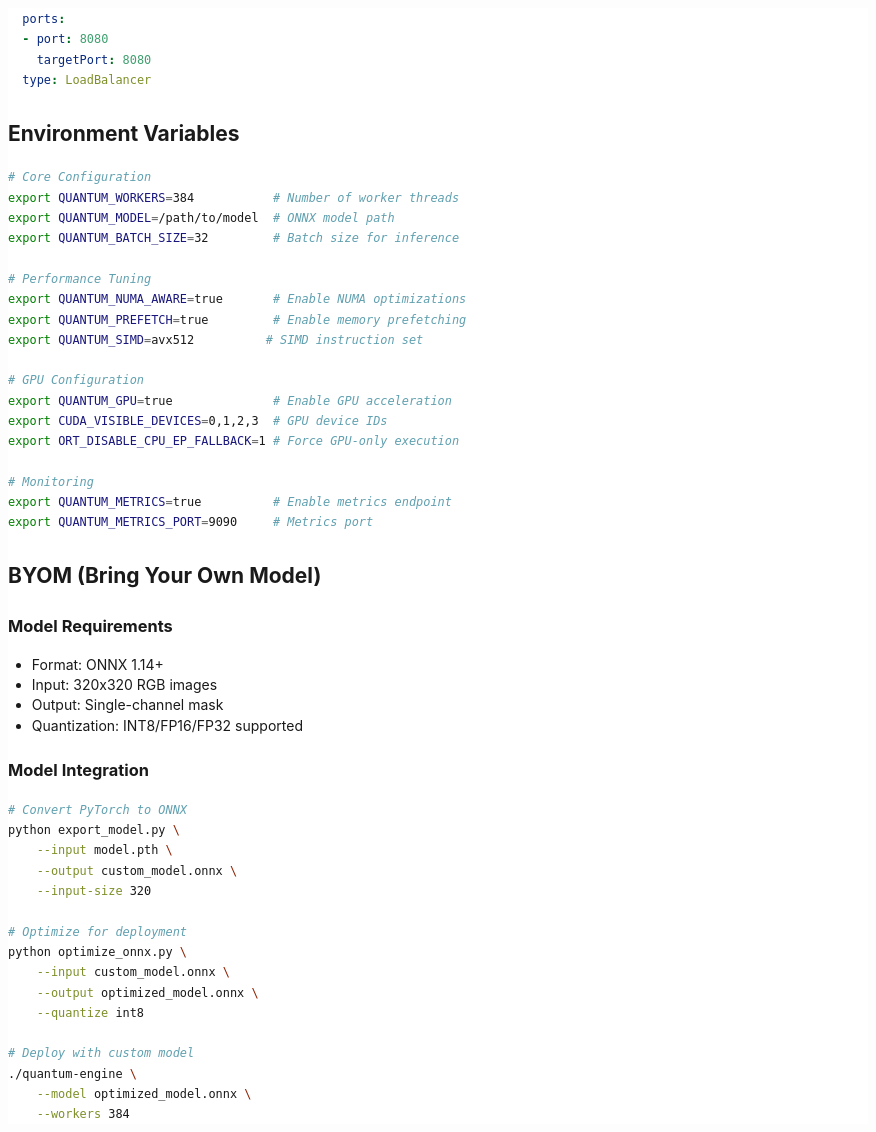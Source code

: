 ```yaml
  ports:
  - port: 8080
    targetPort: 8080
  type: LoadBalancer
```

## Environment Variables

```bash
# Core Configuration
export QUANTUM_WORKERS=384           # Number of worker threads
export QUANTUM_MODEL=/path/to/model  # ONNX model path
export QUANTUM_BATCH_SIZE=32         # Batch size for inference

# Performance Tuning
export QUANTUM_NUMA_AWARE=true       # Enable NUMA optimizations
export QUANTUM_PREFETCH=true         # Enable memory prefetching
export QUANTUM_SIMD=avx512          # SIMD instruction set

# GPU Configuration
export QUANTUM_GPU=true              # Enable GPU acceleration
export CUDA_VISIBLE_DEVICES=0,1,2,3  # GPU device IDs
export ORT_DISABLE_CPU_EP_FALLBACK=1 # Force GPU-only execution

# Monitoring
export QUANTUM_METRICS=true          # Enable metrics endpoint
export QUANTUM_METRICS_PORT=9090     # Metrics port
```

## BYOM (Bring Your Own Model)

### Model Requirements
- Format: ONNX 1.14+
- Input: 320x320 RGB images
- Output: Single-channel mask
- Quantization: INT8/FP16/FP32 supported

### Model Integration
```bash
# Convert PyTorch to ONNX
python export_model.py \
    --input model.pth \
    --output custom_model.onnx \
    --input-size 320

# Optimize for deployment
python optimize_onnx.py \
    --input custom_model.onnx \
    --output optimized_model.onnx \
    --quantize int8

# Deploy with custom model
./quantum-engine \
    --model optimized_model.onnx \
    --workers 384
```
